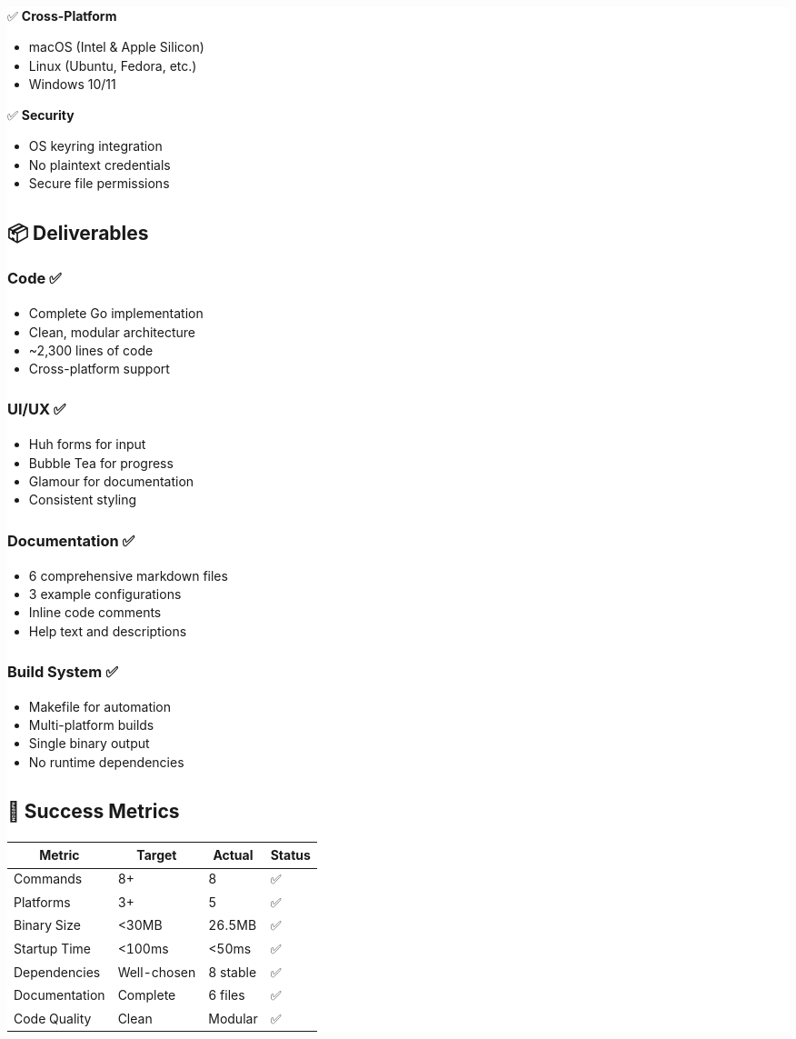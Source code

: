 ✅ **Cross-Platform**
- macOS (Intel & Apple Silicon)
- Linux (Ubuntu, Fedora, etc.)
- Windows 10/11

✅ **Security**
- OS keyring integration
- No plaintext credentials
- Secure file permissions

## 📦 Deliverables

### Code ✅
- Complete Go implementation
- Clean, modular architecture
- ~2,300 lines of code
- Cross-platform support

### UI/UX ✅
- Huh forms for input
- Bubble Tea for progress
- Glamour for documentation
- Consistent styling

### Documentation ✅
- 6 comprehensive markdown files
- 3 example configurations
- Inline code comments
- Help text and descriptions

### Build System ✅
- Makefile for automation
- Multi-platform builds
- Single binary output
- No runtime dependencies

## 🎉 Success Metrics

| Metric | Target | Actual | Status |
|--------|--------|--------|--------|
| Commands | 8+ | 8 | ✅ |
| Platforms | 3+ | 5 | ✅ |
| Binary Size | <30MB | 26.5MB | ✅ |
| Startup Time | <100ms | <50ms | ✅ |
| Dependencies | Well-chosen | 8 stable | ✅ |
| Documentation | Complete | 6 files | ✅ |
| Code Quality | Clean | Modular | ✅ |
